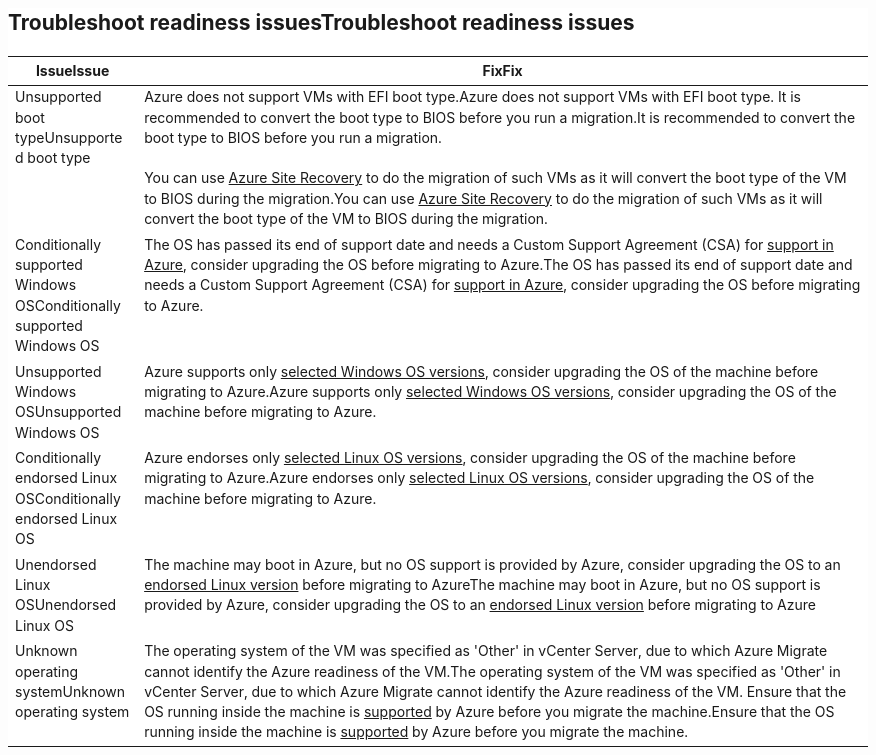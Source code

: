 ## <a name="troubleshoot-readiness-issues"></a><span data-ttu-id="1bde6-190">Troubleshoot readiness issues</span><span class="sxs-lookup"><span data-stu-id="1bde6-190">Troubleshoot readiness issues</span></span>

<span data-ttu-id="1bde6-191">**Issue**</span><span class="sxs-lookup"><span data-stu-id="1bde6-191">**Issue**</span></span> | <span data-ttu-id="1bde6-192">**Fix**</span><span class="sxs-lookup"><span data-stu-id="1bde6-192">**Fix**</span></span>
--- | ---
<span data-ttu-id="1bde6-193">Unsupported boot type</span><span class="sxs-lookup"><span data-stu-id="1bde6-193">Unsupported boot type</span></span> | <span data-ttu-id="1bde6-194">Azure does not support VMs with EFI boot type.</span><span class="sxs-lookup"><span data-stu-id="1bde6-194">Azure does not support VMs with EFI boot type.</span></span> <span data-ttu-id="1bde6-195">It is recommended to convert the boot type to BIOS before you run a migration.</span><span class="sxs-lookup"><span data-stu-id="1bde6-195">It is recommended to convert the boot type to BIOS before you run a migration.</span></span> <br/><br/><span data-ttu-id="1bde6-196">You can use [Azure Site Recovery](https://docs.microsoft.com/azure/site-recovery/tutorial-migrate-on-premises-to-azure) to do the migration of such VMs as it will convert the boot type of the VM to BIOS during the migration.</span><span class="sxs-lookup"><span data-stu-id="1bde6-196">You can use [Azure Site Recovery](https://docs.microsoft.com/azure/site-recovery/tutorial-migrate-on-premises-to-azure) to do the migration of such VMs as it will convert the boot type of the VM to BIOS during the migration.</span></span>
<span data-ttu-id="1bde6-197">Conditionally supported Windows OS</span><span class="sxs-lookup"><span data-stu-id="1bde6-197">Conditionally supported Windows OS</span></span> | <span data-ttu-id="1bde6-198">The OS has passed its end of support date and needs a Custom Support Agreement (CSA) for [support in Azure](https://aka.ms/WSosstatement), consider upgrading the OS before migrating to Azure.</span><span class="sxs-lookup"><span data-stu-id="1bde6-198">The OS has passed its end of support date and needs a Custom Support Agreement (CSA) for [support in Azure](https://aka.ms/WSosstatement), consider upgrading the OS before migrating to Azure.</span></span>
<span data-ttu-id="1bde6-199">Unsupported Windows OS</span><span class="sxs-lookup"><span data-stu-id="1bde6-199">Unsupported Windows OS</span></span> | <span data-ttu-id="1bde6-200">Azure supports only [selected Windows OS versions](https://aka.ms/WSosstatement), consider upgrading the OS of the machine before migrating to Azure.</span><span class="sxs-lookup"><span data-stu-id="1bde6-200">Azure supports only [selected Windows OS versions](https://aka.ms/WSosstatement), consider upgrading the OS of the machine before migrating to Azure.</span></span>
<span data-ttu-id="1bde6-201">Conditionally endorsed Linux OS</span><span class="sxs-lookup"><span data-stu-id="1bde6-201">Conditionally endorsed Linux OS</span></span> | <span data-ttu-id="1bde6-202">Azure endorses only [selected Linux OS versions](../virtual-machines/linux/endorsed-distros.md), consider upgrading the OS of the machine before migrating to Azure.</span><span class="sxs-lookup"><span data-stu-id="1bde6-202">Azure endorses only [selected Linux OS versions](../virtual-machines/linux/endorsed-distros.md), consider upgrading the OS of the machine before migrating to Azure.</span></span>
<span data-ttu-id="1bde6-203">Unendorsed Linux OS</span><span class="sxs-lookup"><span data-stu-id="1bde6-203">Unendorsed Linux OS</span></span> | <span data-ttu-id="1bde6-204">The machine may boot in Azure, but no OS support is provided by Azure, consider upgrading the OS to an [endorsed Linux version](../virtual-machines/linux/endorsed-distros.md) before migrating to Azure</span><span class="sxs-lookup"><span data-stu-id="1bde6-204">The machine may boot in Azure, but no OS support is provided by Azure, consider upgrading the OS to an [endorsed Linux version](../virtual-machines/linux/endorsed-distros.md) before migrating to Azure</span></span>
<span data-ttu-id="1bde6-205">Unknown operating system</span><span class="sxs-lookup"><span data-stu-id="1bde6-205">Unknown operating system</span></span> | <span data-ttu-id="1bde6-206">The operating system of the VM was specified as 'Other' in vCenter Server, due to which Azure Migrate cannot identify the Azure readiness of the VM.</span><span class="sxs-lookup"><span data-stu-id="1bde6-206">The operating system of the VM was specified as 'Other' in vCenter Server, due to which Azure Migrate cannot identify the Azure readiness of the VM.</span></span> <span data-ttu-id="1bde6-207">Ensure that the OS running inside the machine is [supported](https://aka.ms/azureoslist) by Azure before you migrate the machine.</span><span class="sxs-lookup"><span data-stu-id="1bde6-207">Ensure that the OS running inside the machine is [supported](https://aka.ms/azureoslist) by Azure before you migrate the machine.</span></span>
